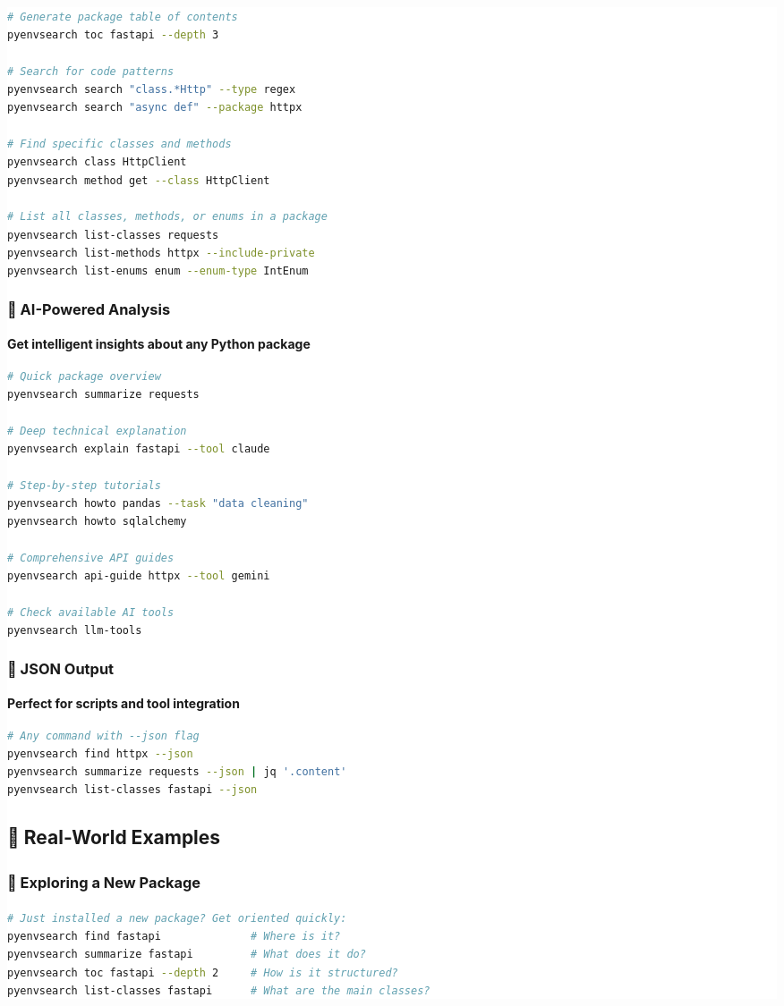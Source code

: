 ```bash
# Generate package table of contents  
pyenvsearch toc fastapi --depth 3

# Search for code patterns
pyenvsearch search "class.*Http" --type regex
pyenvsearch search "async def" --package httpx

# Find specific classes and methods
pyenvsearch class HttpClient
pyenvsearch method get --class HttpClient

# List all classes, methods, or enums in a package
pyenvsearch list-classes requests
pyenvsearch list-methods httpx --include-private
pyenvsearch list-enums enum --enum-type IntEnum
```

### 🤖 AI-Powered Analysis
**Get intelligent insights about any Python package**

```bash
# Quick package overview
pyenvsearch summarize requests

# Deep technical explanation  
pyenvsearch explain fastapi --tool claude

# Step-by-step tutorials
pyenvsearch howto pandas --task "data cleaning"
pyenvsearch howto sqlalchemy 

# Comprehensive API guides
pyenvsearch api-guide httpx --tool gemini

# Check available AI tools
pyenvsearch llm-tools
```

### 💾 JSON Output
**Perfect for scripts and tool integration**

```bash
# Any command with --json flag
pyenvsearch find httpx --json
pyenvsearch summarize requests --json | jq '.content'
pyenvsearch list-classes fastapi --json
```

## 🎯 Real-World Examples

### 🧪 Exploring a New Package
```bash
# Just installed a new package? Get oriented quickly:
pyenvsearch find fastapi              # Where is it?
pyenvsearch summarize fastapi         # What does it do?
pyenvsearch toc fastapi --depth 2     # How is it structured?
pyenvsearch list-classes fastapi      # What are the main classes?
```
